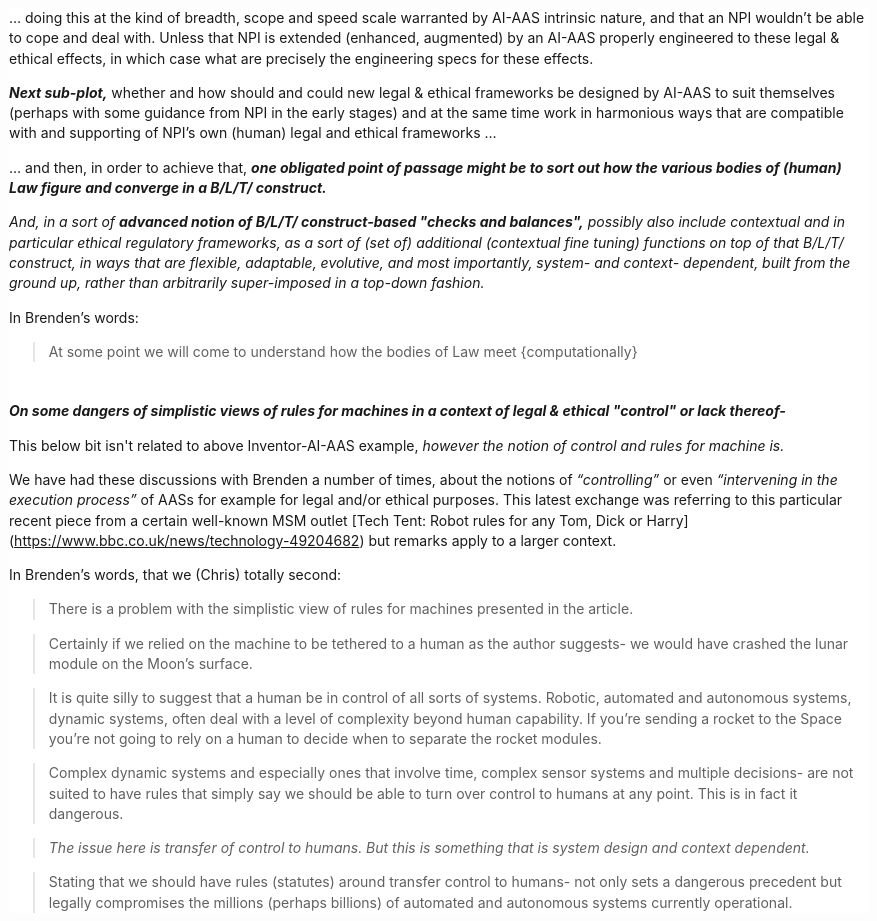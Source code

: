 … doing this at the kind of breadth, scope and speed scale warranted by AI-AAS intrinsic nature, and that an NPI wouldn’t be able to cope and deal with. Unless that NPI is extended (enhanced, augmented) by an AI-AAS properly engineered to these legal & ethical effects, in which case what are precisely the engineering specs for these effects. 

_**Next sub-plot,**_ whether and how should and could new legal & ethical frameworks be designed by AI-AAS to suit themselves (perhaps with some guidance from NPI in the early stages) and at the same time work in harmonious ways that are compatible with and supporting of NPI’s own (human) legal and ethical frameworks …

… and then, in order to achieve that, _**one obligated point of passage might be to sort out how the various bodies of (human) Law figure and converge in a B/L/T/ construct.**_

_And, in a sort of **advanced notion of B/L/T/ construct-based "checks and balances",** possibly also include contextual and in particular ethical regulatory frameworks, as a sort of (set of) additional (contextual fine tuning) functions on top of that B/L/T/ construct, in ways that are flexible, adaptable, evolutive, and most importantly, system- and context- dependent, built from the ground up, rather than arbitrarily super-imposed in a top-down fashion._

In Brenden’s words:
>At some point we will come to understand how the bodies of Law meet {computationally}

#

_**On some dangers of simplistic views of rules for machines in a context of legal & ethical "control" or lack thereof-**_

This below bit isn't related to above Inventor-AI-AAS example, _however the notion of control and rules for machine is._

We have had these discussions with Brenden a number of times, about the notions of _“controlling”_ or even _“intervening in the execution process”_ of AASs for example for legal and/or ethical purposes. This latest exchange was referring to this particular recent piece from a certain well-known MSM outlet [Tech Tent: Robot rules for any Tom, Dick or Harry] (https://www.bbc.co.uk/news/technology-49204682) but remarks apply to a larger context.

In Brenden’s words, that we (Chris) totally second:

>There is a problem with the simplistic view of rules for machines presented in the article.

>Certainly if we relied on the machine to be tethered to a human as the author suggests- we would have crashed the lunar module on the Moon’s surface.

>It is quite silly to suggest that a human be in control of all sorts of systems. Robotic, automated and autonomous systems, dynamic systems, often deal with a level of complexity beyond human capability. If you’re sending a rocket to the Space you’re not going to rely on a human to decide when to separate the rocket modules.

>Complex dynamic systems and especially ones that involve time, complex sensor systems and multiple decisions- are not suited to have rules that simply say we should be able to turn over control to humans at any point. This is in fact it dangerous.

>_The issue here is transfer of control to humans. But this is something that is system design and context dependent._

>Stating that we should have rules (statutes) around transfer control to humans- not only sets a dangerous precedent but legally compromises the millions (perhaps billions) of automated and autonomous systems currently operational.
